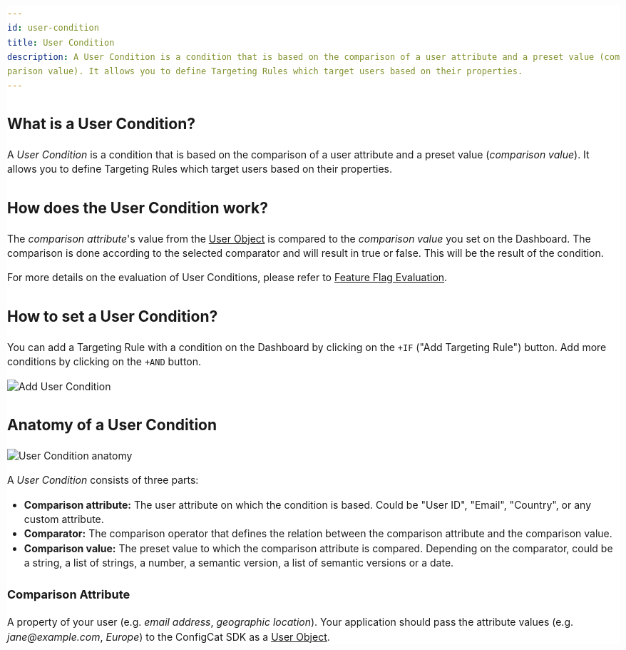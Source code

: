 ```yaml
---
id: user-condition
title: User Condition
description: A User Condition is a condition that is based on the comparison of a user attribute and a preset value (comparison value). It allows you to define Targeting Rules which target users based on their properties.
---
```


## What is a User Condition?

A *User Condition* is a condition that is based on the comparison of a user attribute and a preset value (*comparison value*). It allows you to define Targeting Rules which target users based on their properties.

## How does the User Condition work?

The *comparison attribute*'s value from the [User Object](../../user-object) is compared to the *comparison value* you set on the Dashboard. The comparison is done according to the selected comparator and will result in true or false. This will be the result of the condition.

For more details on the evaluation of User Conditions, please refer to [Feature Flag Evaluation](../../feature-flag-evaluation).

## How to set a User Condition?

You can add a Targeting Rule with a condition on the Dashboard by clicking on the `+IF` ("Add Targeting Rule") button. Add more conditions by clicking on the `+AND` button.

![Add User Condition](/assets/targeting/targeting-rule/user-condition/user-condition.jpg)

## Anatomy of a User Condition

![User Condition anatomy](/assets/targeting/targeting-rule/user-condition/user-condition-anatomy.jpg)

A *User Condition* consists of three parts:

- **Comparison attribute:** The user attribute on which the condition is based. Could be "User ID", "Email", "Country", or any custom attribute.
- **Comparator:** The comparison operator that defines the relation between the comparison attribute and the comparison value.
- **Comparison value:** The preset value to which the comparison attribute is compared. Depending on the comparator, could be a string, a list of strings, a number, a semantic version, a list of semantic versions or a date.

### Comparison Attribute

A property of your user (e.g. _email address_, _geographic location_). Your application should pass the attribute values (e.g. *jane&#64;example.com*, _Europe_) to the ConfigCat SDK as a [User Object](../../user-object).
